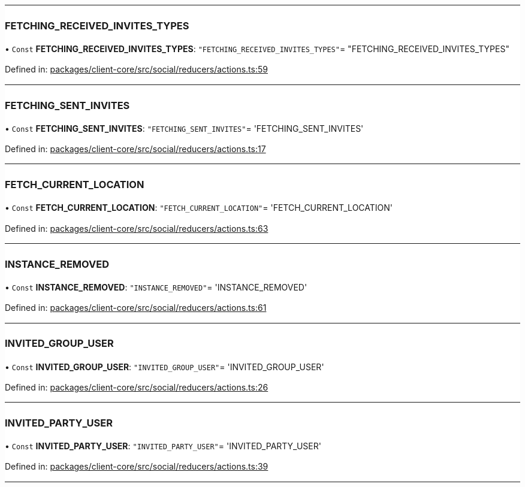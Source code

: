 ___

### FETCHING\_RECEIVED\_INVITES\_TYPES

• `Const` **FETCHING\_RECEIVED\_INVITES\_TYPES**: ``"FETCHING_RECEIVED_INVITES_TYPES"``= "FETCHING\_RECEIVED\_INVITES\_TYPES"

Defined in: [packages/client-core/src/social/reducers/actions.ts:59](https://github.com/xr3ngine/xr3ngine/blob/7e8e151f1/packages/client-core/src/social/reducers/actions.ts#L59)

___

### FETCHING\_SENT\_INVITES

• `Const` **FETCHING\_SENT\_INVITES**: ``"FETCHING_SENT_INVITES"``= 'FETCHING\_SENT\_INVITES'

Defined in: [packages/client-core/src/social/reducers/actions.ts:17](https://github.com/xr3ngine/xr3ngine/blob/7e8e151f1/packages/client-core/src/social/reducers/actions.ts#L17)

___

### FETCH\_CURRENT\_LOCATION

• `Const` **FETCH\_CURRENT\_LOCATION**: ``"FETCH_CURRENT_LOCATION"``= 'FETCH\_CURRENT\_LOCATION'

Defined in: [packages/client-core/src/social/reducers/actions.ts:63](https://github.com/xr3ngine/xr3ngine/blob/7e8e151f1/packages/client-core/src/social/reducers/actions.ts#L63)

___

### INSTANCE\_REMOVED

• `Const` **INSTANCE\_REMOVED**: ``"INSTANCE_REMOVED"``= 'INSTANCE\_REMOVED'

Defined in: [packages/client-core/src/social/reducers/actions.ts:61](https://github.com/xr3ngine/xr3ngine/blob/7e8e151f1/packages/client-core/src/social/reducers/actions.ts#L61)

___

### INVITED\_GROUP\_USER

• `Const` **INVITED\_GROUP\_USER**: ``"INVITED_GROUP_USER"``= 'INVITED\_GROUP\_USER'

Defined in: [packages/client-core/src/social/reducers/actions.ts:26](https://github.com/xr3ngine/xr3ngine/blob/7e8e151f1/packages/client-core/src/social/reducers/actions.ts#L26)

___

### INVITED\_PARTY\_USER

• `Const` **INVITED\_PARTY\_USER**: ``"INVITED_PARTY_USER"``= 'INVITED\_PARTY\_USER'

Defined in: [packages/client-core/src/social/reducers/actions.ts:39](https://github.com/xr3ngine/xr3ngine/blob/7e8e151f1/packages/client-core/src/social/reducers/actions.ts#L39)

___
